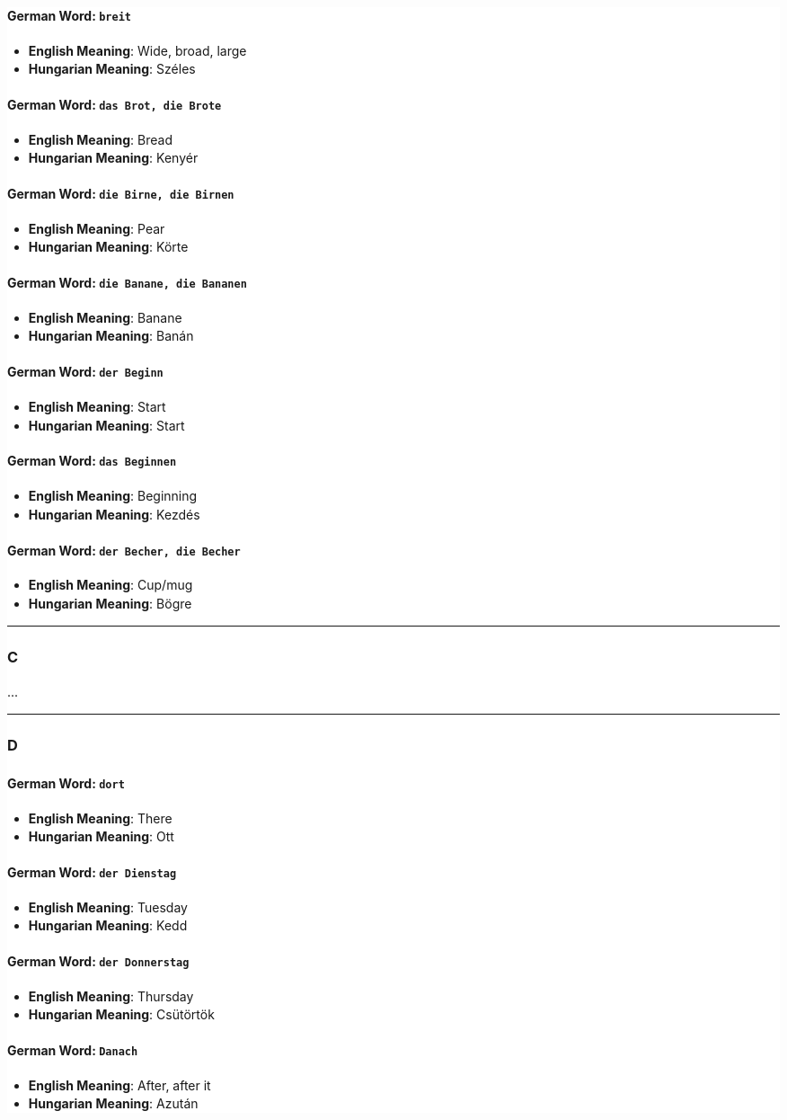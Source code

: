 #### German Word: `breit`
- **English Meaning**: Wide, broad, large
- **Hungarian Meaning**: Széles

#### German Word: `das Brot, die Brote`
- **English Meaning**: Bread
- **Hungarian Meaning**: Kenyér

#### German Word: `die Birne, die Birnen`
- **English Meaning**: Pear
- **Hungarian Meaning**: Körte

#### German Word: `die Banane, die Bananen`
- **English Meaning**: Banane
- **Hungarian Meaning**: Banán

#### German Word: `der Beginn`
- **English Meaning**: Start
- **Hungarian Meaning**: Start

#### German Word: `das Beginnen`
- **English Meaning**: Beginning
- **Hungarian Meaning**: Kezdés

#### German Word: `der Becher, die Becher`
- **English Meaning**: Cup/mug
- **Hungarian Meaning**: Bögre
---

### C

...

---

### D

#### German Word: `dort`
- **English Meaning**: There
- **Hungarian Meaning**: Ott

#### German Word: `der Dienstag`
- **English Meaning**: Tuesday
- **Hungarian Meaning**: Kedd

#### German Word: `der Donnerstag`
- **English Meaning**: Thursday
- **Hungarian Meaning**: Csütörtök

#### German Word: `Danach`
- **English Meaning**: After, after it
- **Hungarian Meaning**: Azután
